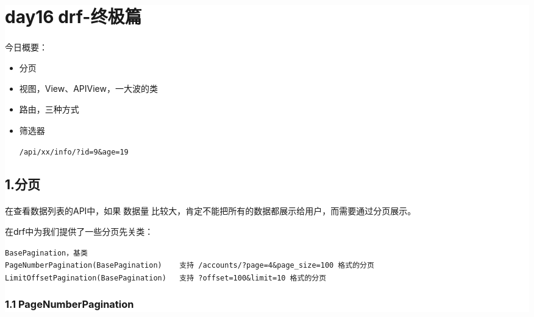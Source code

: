 # day16 drf-终极篇

今日概要：

- 分页

- 视图，View、APIView，一大波的类

- 路由，三种方式

- 筛选器

  ```
  /api/xx/info/?id=9&age=19
  ```

  























## 1.分页

在查看数据列表的API中，如果 数据量 比较大，肯定不能把所有的数据都展示给用户，而需要通过分页展示。

在drf中为我们提供了一些分页先关类：

```
BasePagination，基类
PageNumberPagination(BasePagination)	支持 /accounts/?page=4&page_size=100 格式的分页
LimitOffsetPagination(BasePagination)	支持 ?offset=100&limit=10 格式的分页
```







### 1.1 PageNumberPagination
